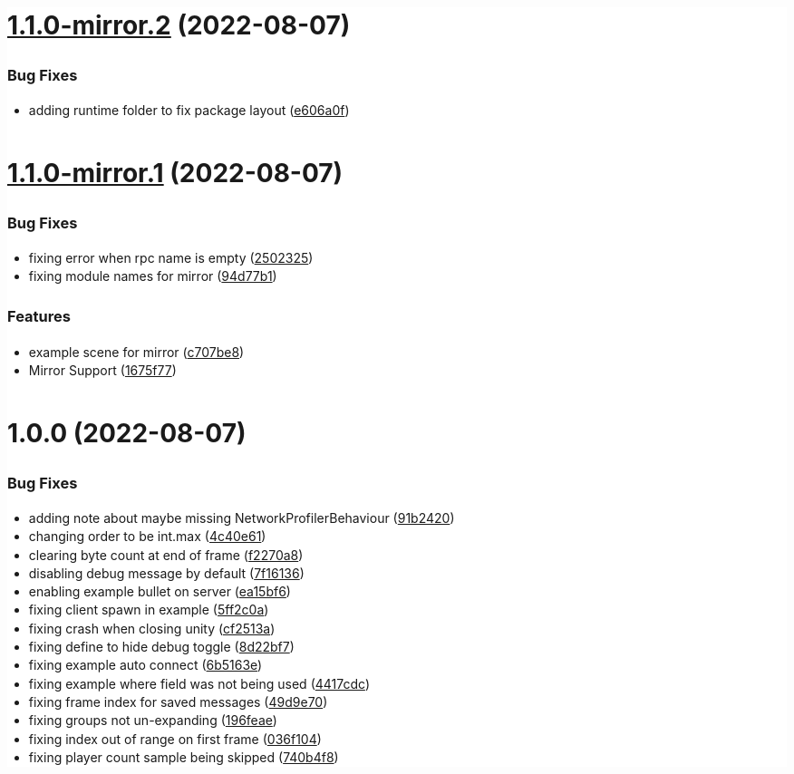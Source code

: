 # [1.1.0-mirror.2](https://github.com/James-Frowen/Mirage.Profiler/compare/v1.1.0-mirror.1...v1.1.0-mirror.2) (2022-08-07)


### Bug Fixes

* adding runtime folder to fix package layout ([e606a0f](https://github.com/James-Frowen/Mirage.Profiler/commit/e606a0fa356c8a837dff5809dfa0fa85f0267d6f))

# [1.1.0-mirror.1](https://github.com/James-Frowen/Mirage.Profiler/compare/v1.0.0...v1.1.0-mirror.1) (2022-08-07)


### Bug Fixes

* fixing error when rpc name is empty ([2502325](https://github.com/James-Frowen/Mirage.Profiler/commit/25023256734cd730cc95b06d1ebad8f2677324e7))
* fixing module names for mirror ([94d77b1](https://github.com/James-Frowen/Mirage.Profiler/commit/94d77b129964559a1f8e68b49d9b345768c81532))


### Features

* example scene for mirror ([c707be8](https://github.com/James-Frowen/Mirage.Profiler/commit/c707be8e9d2d5c71cf609a8f11d1174d4cd0c1af))
* Mirror Support ([1675f77](https://github.com/James-Frowen/Mirage.Profiler/commit/1675f776264c10421802028f1a30b422fdb81215))

# 1.0.0 (2022-08-07)


### Bug Fixes

* adding note about maybe missing NetworkProfilerBehaviour ([91b2420](https://github.com/James-Frowen/Mirage.Profiler/commit/91b242030cf64cc7a80bd0b5e8f3e38317e6a246))
* changing order to be int.max ([4c40e61](https://github.com/James-Frowen/Mirage.Profiler/commit/4c40e61bc23884dff13de35db84dd8ed4abc0724))
* clearing byte count at end of frame ([f2270a8](https://github.com/James-Frowen/Mirage.Profiler/commit/f2270a8960543a8bfd70fbc2a8fc628e788a1a43))
* disabling debug message by default ([7f16136](https://github.com/James-Frowen/Mirage.Profiler/commit/7f161365b0f54d32e34773b3eb5645046b12bed4))
* enabling example bullet on server ([ea15bf6](https://github.com/James-Frowen/Mirage.Profiler/commit/ea15bf6301b736a328f51edadf5f127cdf704729))
* fixing client spawn in example ([5ff2c0a](https://github.com/James-Frowen/Mirage.Profiler/commit/5ff2c0ae7ed0a3c89baff1aed7316761d7342338))
* fixing crash when closing unity ([cf2513a](https://github.com/James-Frowen/Mirage.Profiler/commit/cf2513ac150fc67533d6c41e9e44ec894d81ca0e))
* fixing define to hide debug toggle ([8d22bf7](https://github.com/James-Frowen/Mirage.Profiler/commit/8d22bf7cd6ccf32b0af0866235587c136d09072b))
* fixing example auto connect ([6b5163e](https://github.com/James-Frowen/Mirage.Profiler/commit/6b5163e9577e0b8304d78a5ec87df7650f63fe9d))
* fixing example where field was not being used ([4417cdc](https://github.com/James-Frowen/Mirage.Profiler/commit/4417cdcf0504723ba25e8e342c1c91757fd11743))
* fixing frame index for saved messages ([49d9e70](https://github.com/James-Frowen/Mirage.Profiler/commit/49d9e705b7db99e05b3089eed502553369752522))
* fixing groups not un-expanding ([196feae](https://github.com/James-Frowen/Mirage.Profiler/commit/196feae6e7e49f54478f575c7c3668160b01e0e3))
* fixing index out of range on first frame ([036f104](https://github.com/James-Frowen/Mirage.Profiler/commit/036f10487e469c4cf39fe6b431c2f22499157b6d))
* fixing player count sample being skipped ([740b4f8](https://github.com/James-Frowen/Mirage.Profiler/commit/740b4f8816dfd783e7465856f0380c7fc8b9b2f2))